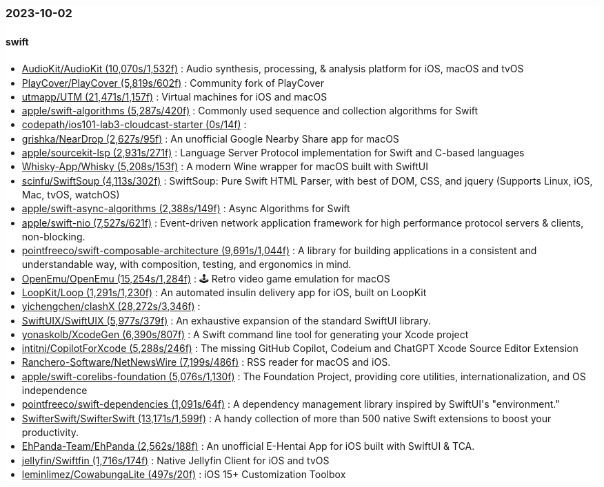 ### 2023-10-02

#### swift
* [AudioKit/AudioKit (10,070s/1,532f)](https://github.com/AudioKit/AudioKit) : Audio synthesis, processing, & analysis platform for iOS, macOS and tvOS
* [PlayCover/PlayCover (5,819s/602f)](https://github.com/PlayCover/PlayCover) : Community fork of PlayCover
* [utmapp/UTM (21,471s/1,157f)](https://github.com/utmapp/UTM) : Virtual machines for iOS and macOS
* [apple/swift-algorithms (5,287s/420f)](https://github.com/apple/swift-algorithms) : Commonly used sequence and collection algorithms for Swift
* [codepath/ios101-lab3-cloudcast-starter (0s/14f)](https://github.com/codepath/ios101-lab3-cloudcast-starter) : 
* [grishka/NearDrop (2,627s/95f)](https://github.com/grishka/NearDrop) : An unofficial Google Nearby Share app for macOS
* [apple/sourcekit-lsp (2,931s/271f)](https://github.com/apple/sourcekit-lsp) : Language Server Protocol implementation for Swift and C-based languages
* [Whisky-App/Whisky (5,208s/153f)](https://github.com/Whisky-App/Whisky) : A modern Wine wrapper for macOS built with SwiftUI
* [scinfu/SwiftSoup (4,113s/302f)](https://github.com/scinfu/SwiftSoup) : SwiftSoup: Pure Swift HTML Parser, with best of DOM, CSS, and jquery (Supports Linux, iOS, Mac, tvOS, watchOS)
* [apple/swift-async-algorithms (2,388s/149f)](https://github.com/apple/swift-async-algorithms) : Async Algorithms for Swift
* [apple/swift-nio (7,527s/621f)](https://github.com/apple/swift-nio) : Event-driven network application framework for high performance protocol servers & clients, non-blocking.
* [pointfreeco/swift-composable-architecture (9,691s/1,044f)](https://github.com/pointfreeco/swift-composable-architecture) : A library for building applications in a consistent and understandable way, with composition, testing, and ergonomics in mind.
* [OpenEmu/OpenEmu (15,254s/1,284f)](https://github.com/OpenEmu/OpenEmu) : 🕹 Retro video game emulation for macOS
* [LoopKit/Loop (1,291s/1,230f)](https://github.com/LoopKit/Loop) : An automated insulin delivery app for iOS, built on LoopKit
* [yichengchen/clashX (28,272s/3,346f)](https://github.com/yichengchen/clashX) : 
* [SwiftUIX/SwiftUIX (5,977s/379f)](https://github.com/SwiftUIX/SwiftUIX) : An exhaustive expansion of the standard SwiftUI library.
* [yonaskolb/XcodeGen (6,390s/807f)](https://github.com/yonaskolb/XcodeGen) : A Swift command line tool for generating your Xcode project
* [intitni/CopilotForXcode (5,288s/246f)](https://github.com/intitni/CopilotForXcode) : The missing GitHub Copilot, Codeium and ChatGPT Xcode Source Editor Extension
* [Ranchero-Software/NetNewsWire (7,199s/486f)](https://github.com/Ranchero-Software/NetNewsWire) : RSS reader for macOS and iOS.
* [apple/swift-corelibs-foundation (5,076s/1,130f)](https://github.com/apple/swift-corelibs-foundation) : The Foundation Project, providing core utilities, internationalization, and OS independence
* [pointfreeco/swift-dependencies (1,091s/64f)](https://github.com/pointfreeco/swift-dependencies) : A dependency management library inspired by SwiftUI's "environment."
* [SwifterSwift/SwifterSwift (13,171s/1,599f)](https://github.com/SwifterSwift/SwifterSwift) : A handy collection of more than 500 native Swift extensions to boost your productivity.
* [EhPanda-Team/EhPanda (2,562s/188f)](https://github.com/EhPanda-Team/EhPanda) : An unofficial E-Hentai App for iOS built with SwiftUI & TCA.
* [jellyfin/Swiftfin (1,716s/174f)](https://github.com/jellyfin/Swiftfin) : Native Jellyfin Client for iOS and tvOS
* [leminlimez/CowabungaLite (497s/20f)](https://github.com/leminlimez/CowabungaLite) : iOS 15+ Customization Toolbox
